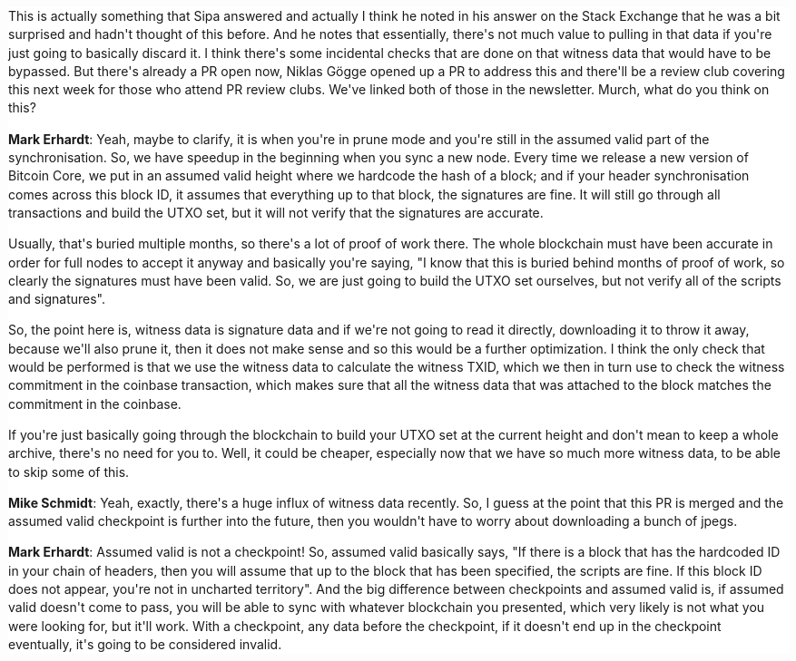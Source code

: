 This is actually something that Sipa answered and actually I think he noted in
his answer on the Stack Exchange that he was a bit surprised and hadn't thought
of this before.  And he notes that essentially, there's not much value to
pulling in that data if you're just going to basically discard it.  I think
there's some incidental checks that are done on that witness data that would
have to be bypassed.  But there's already a PR open now, Niklas Gögge opened up
a PR to address this and there'll be a review club covering this next week for
those who attend PR review clubs.  We've linked both of those in the newsletter.
Murch, what do you think on this?

**Mark Erhardt**: Yeah, maybe to clarify, it is when you're in prune mode and
you're still in the assumed valid part of the synchronisation.  So, we have
speedup in the beginning when you sync a new node.  Every time we release a new
version of Bitcoin Core, we put in an assumed valid height where we hardcode the
hash of a block; and if your header synchronisation comes across this block ID,
it assumes that everything up to that block, the signatures are fine.  It will
still go through all transactions and build the UTXO set, but it will not verify
that the signatures are accurate.

Usually, that's buried multiple months, so there's a lot of proof of work there.
The whole blockchain must have been accurate in order for full nodes to accept
it anyway and basically you're saying, "I know that this is buried behind months
of proof of work, so clearly the signatures must have been valid.  So, we are
just going to build the UTXO set ourselves, but not verify all of the scripts
and signatures".

So, the point here is, witness data is signature data and if we're not going to
read it directly, downloading it to throw it away, because we'll also prune it,
then it does not make sense and so this would be a further optimization.  I
think the only check that would be performed is that we use the witness data to
calculate the witness TXID, which we then in turn use to check the witness
commitment in the coinbase transaction, which makes sure that all the witness
data that was attached to the block matches the commitment in the coinbase.

If you're just basically going through the blockchain to build your UTXO set at
the current height and don't mean to keep a whole archive, there's no need for
you to.  Well, it could be cheaper, especially now that we have so much more
witness data, to be able to skip some of this.

**Mike Schmidt**: Yeah, exactly, there's a huge influx of witness data recently.
So, I guess at the point that this PR is merged and the assumed valid checkpoint
is further into the future, then you wouldn't have to worry about downloading a
bunch of jpegs.

**Mark Erhardt**: Assumed valid is not a checkpoint!  So, assumed valid
basically says, "If there is a block that has the hardcoded ID in your chain of
headers, then you will assume that up to the block that has been specified, the
scripts are fine.  If this block ID does not appear, you're not in uncharted
territory".  And the big difference between checkpoints and assumed valid is, if
assumed valid doesn't come to pass, you will be able to sync with whatever
blockchain you presented, which very likely is not what you were looking for,
but it'll work.  With a checkpoint, any data before the checkpoint, if it
doesn't end up in the checkpoint eventually, it's going to be considered
invalid.
